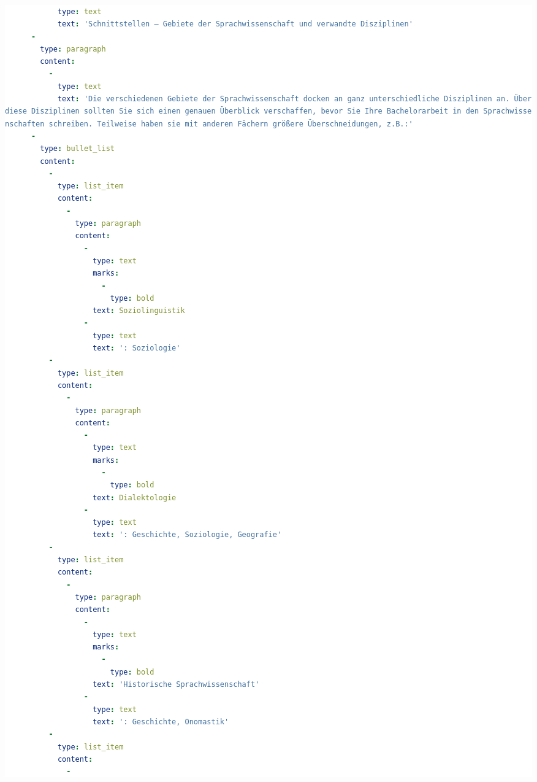 ```yaml
            type: text
            text: 'Schnittstellen – Gebiete der Sprachwissenschaft und verwandte Disziplinen'
      -
        type: paragraph
        content:
          -
            type: text
            text: 'Die verschiedenen Gebiete der Sprachwissenschaft docken an ganz unterschiedliche Disziplinen an. Über diese Disziplinen sollten Sie sich einen genauen Überblick verschaffen, bevor Sie Ihre Bachelorarbeit in den Sprachwissenschaften schreiben. Teilweise haben sie mit anderen Fächern größere Überschneidungen, z.B.:'
      -
        type: bullet_list
        content:
          -
            type: list_item
            content:
              -
                type: paragraph
                content:
                  -
                    type: text
                    marks:
                      -
                        type: bold
                    text: Soziolinguistik
                  -
                    type: text
                    text: ': Soziologie'
          -
            type: list_item
            content:
              -
                type: paragraph
                content:
                  -
                    type: text
                    marks:
                      -
                        type: bold
                    text: Dialektologie
                  -
                    type: text
                    text: ': Geschichte, Soziologie, Geografie'
          -
            type: list_item
            content:
              -
                type: paragraph
                content:
                  -
                    type: text
                    marks:
                      -
                        type: bold
                    text: 'Historische Sprachwissenschaft'
                  -
                    type: text
                    text: ': Geschichte, Onomastik'
          -
            type: list_item
            content:
              -
```